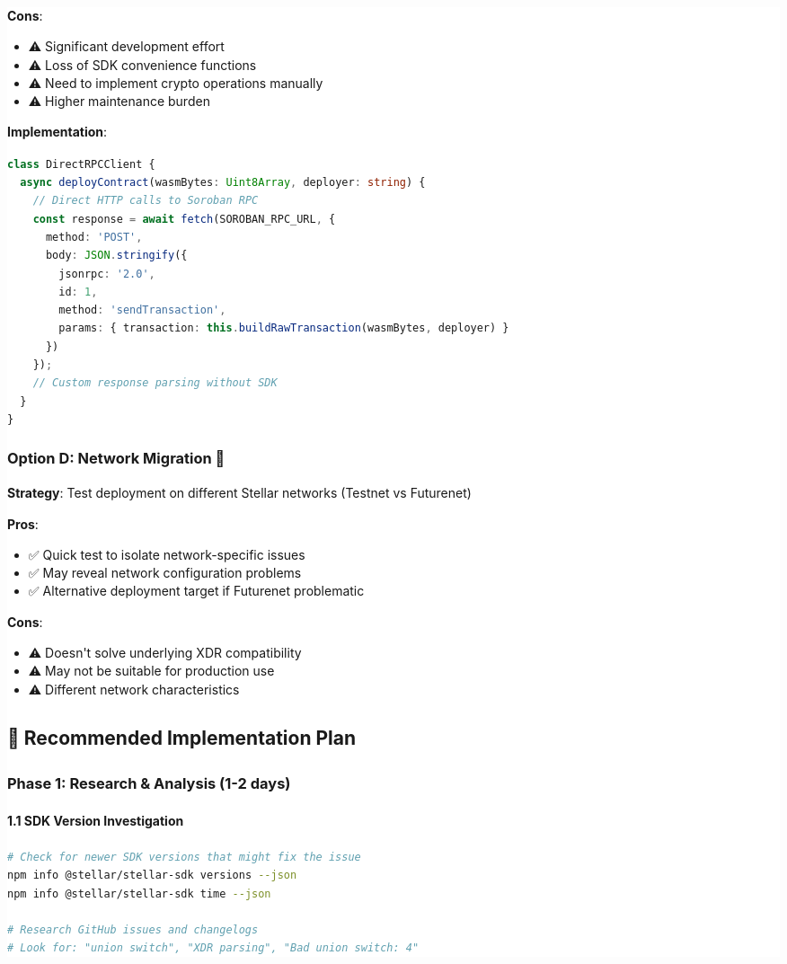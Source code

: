 **Cons**:
- ⚠️ Significant development effort
- ⚠️ Loss of SDK convenience functions
- ⚠️ Need to implement crypto operations manually
- ⚠️ Higher maintenance burden

**Implementation**:
```typescript
class DirectRPCClient {
  async deployContract(wasmBytes: Uint8Array, deployer: string) {
    // Direct HTTP calls to Soroban RPC
    const response = await fetch(SOROBAN_RPC_URL, {
      method: 'POST',
      body: JSON.stringify({
        jsonrpc: '2.0',
        id: 1,
        method: 'sendTransaction',
        params: { transaction: this.buildRawTransaction(wasmBytes, deployer) }
      })
    });
    // Custom response parsing without SDK
  }
}
```

### Option D: Network Migration 🚀

**Strategy**: Test deployment on different Stellar networks (Testnet vs Futurenet)

**Pros**:
- ✅ Quick test to isolate network-specific issues
- ✅ May reveal network configuration problems
- ✅ Alternative deployment target if Futurenet problematic

**Cons**:
- ⚠️ Doesn't solve underlying XDR compatibility
- ⚠️ May not be suitable for production use
- ⚠️ Different network characteristics

## 🎯 Recommended Implementation Plan

### Phase 1: Research & Analysis (1-2 days)

#### 1.1 SDK Version Investigation
```bash
# Check for newer SDK versions that might fix the issue
npm info @stellar/stellar-sdk versions --json
npm info @stellar/stellar-sdk time --json

# Research GitHub issues and changelogs
# Look for: "union switch", "XDR parsing", "Bad union switch: 4"
```
